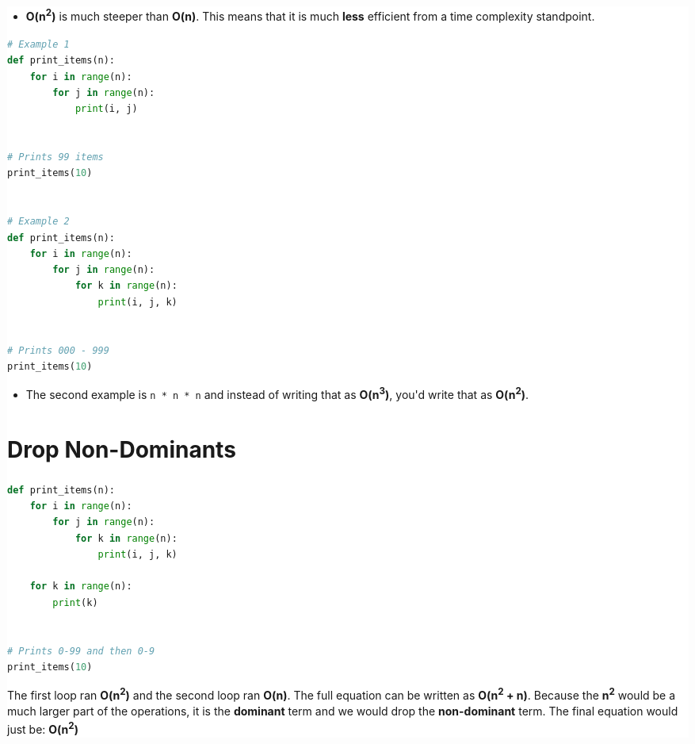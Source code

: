 - **O(n<sup>2</sup>)** is much steeper than **O(n)**. This means that it is much
  **less** efficient from a time complexity standpoint.

```python
# Example 1
def print_items(n):
    for i in range(n):
        for j in range(n):
            print(i, j)


# Prints 99 items
print_items(10)


# Example 2
def print_items(n):
    for i in range(n):
        for j in range(n):
            for k in range(n):
                print(i, j, k)


# Prints 000 - 999
print_items(10)
```

- The second example is `n * n * n` and instead of writing that as **O(n<sup>3</sup>)**,
  you'd write that as **O(n<sup>2</sup>)**.

# Drop Non-Dominants

```python
def print_items(n):
    for i in range(n):
        for j in range(n):
            for k in range(n):
                print(i, j, k)

    for k in range(n):
        print(k)


# Prints 0-99 and then 0-9
print_items(10)
```

The first loop ran **O(n<sup>2</sup>)** and the second loop ran **O(n)**. The
full equation can be written as **O(n<sup>2</sup> + n)**. Because the
**n<sup>2</sup>** would be a much larger part of the operations, it is the
**dominant** term and we would drop the **non-dominant** term. The final
equation would just be: **O(n<sup>2</sup>)**
